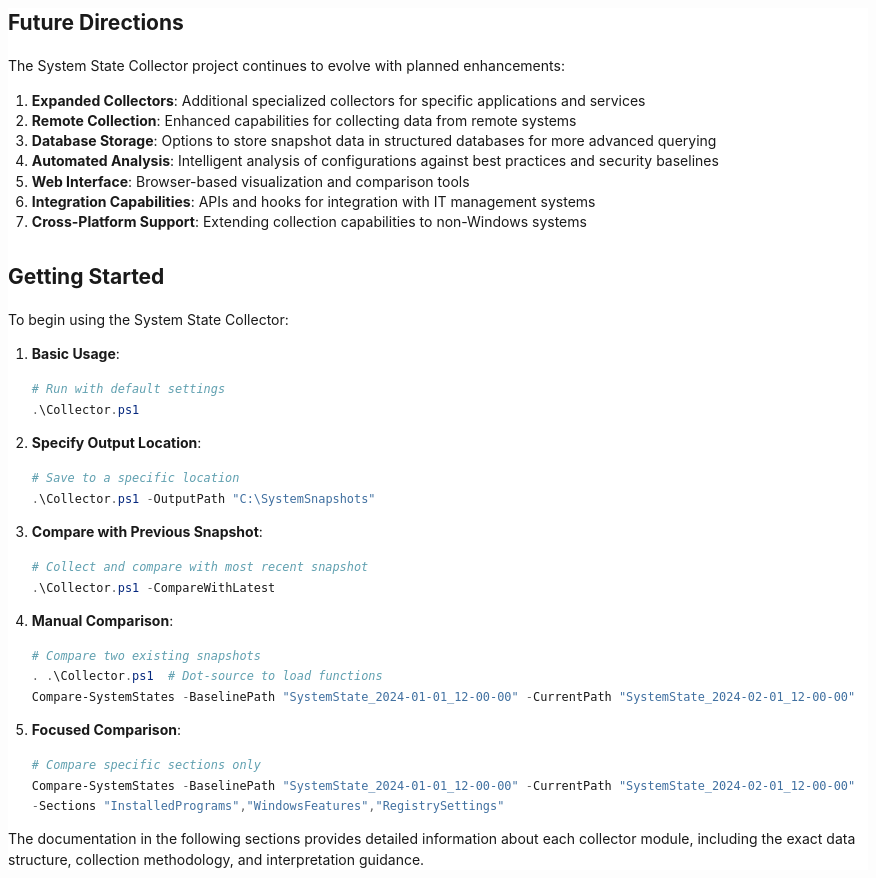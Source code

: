 ## Future Directions

The System State Collector project continues to evolve with planned enhancements:

1. **Expanded Collectors**: Additional specialized collectors for specific applications and services
2. **Remote Collection**: Enhanced capabilities for collecting data from remote systems
3. **Database Storage**: Options to store snapshot data in structured databases for more advanced querying
4. **Automated Analysis**: Intelligent analysis of configurations against best practices and security baselines
5. **Web Interface**: Browser-based visualization and comparison tools
6. **Integration Capabilities**: APIs and hooks for integration with IT management systems
7. **Cross-Platform Support**: Extending collection capabilities to non-Windows systems

## Getting Started

To begin using the System State Collector:

1. **Basic Usage**:
   ```powershell
   # Run with default settings
   .\Collector.ps1
   ```

2. **Specify Output Location**:
   ```powershell
   # Save to a specific location
   .\Collector.ps1 -OutputPath "C:\SystemSnapshots"
   ```

3. **Compare with Previous Snapshot**:
   ```powershell
   # Collect and compare with most recent snapshot
   .\Collector.ps1 -CompareWithLatest
   ```

4. **Manual Comparison**:
   ```powershell
   # Compare two existing snapshots
   . .\Collector.ps1  # Dot-source to load functions
   Compare-SystemStates -BaselinePath "SystemState_2024-01-01_12-00-00" -CurrentPath "SystemState_2024-02-01_12-00-00"
   ```

5. **Focused Comparison**:
   ```powershell
   # Compare specific sections only
   Compare-SystemStates -BaselinePath "SystemState_2024-01-01_12-00-00" -CurrentPath "SystemState_2024-02-01_12-00-00" -Sections "InstalledPrograms","WindowsFeatures","RegistrySettings"
   ```

The documentation in the following sections provides detailed information about each collector module, including the exact data structure, collection methodology, and interpretation guidance.
